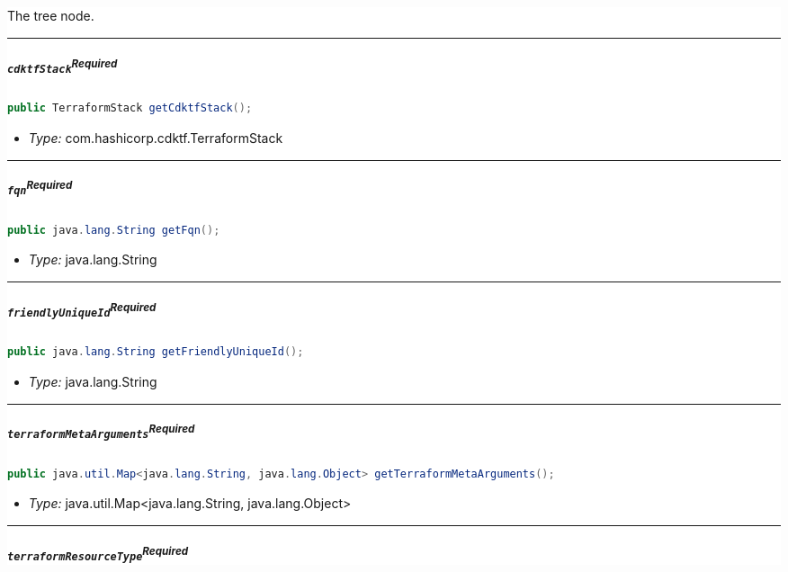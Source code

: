 The tree node.

---

##### `cdktfStack`<sup>Required</sup> <a name="cdktfStack" id="@cdktf/provider-azurerm.automationHybridRunbookWorker.AutomationHybridRunbookWorker.property.cdktfStack"></a>

```java
public TerraformStack getCdktfStack();
```

- *Type:* com.hashicorp.cdktf.TerraformStack

---

##### `fqn`<sup>Required</sup> <a name="fqn" id="@cdktf/provider-azurerm.automationHybridRunbookWorker.AutomationHybridRunbookWorker.property.fqn"></a>

```java
public java.lang.String getFqn();
```

- *Type:* java.lang.String

---

##### `friendlyUniqueId`<sup>Required</sup> <a name="friendlyUniqueId" id="@cdktf/provider-azurerm.automationHybridRunbookWorker.AutomationHybridRunbookWorker.property.friendlyUniqueId"></a>

```java
public java.lang.String getFriendlyUniqueId();
```

- *Type:* java.lang.String

---

##### `terraformMetaArguments`<sup>Required</sup> <a name="terraformMetaArguments" id="@cdktf/provider-azurerm.automationHybridRunbookWorker.AutomationHybridRunbookWorker.property.terraformMetaArguments"></a>

```java
public java.util.Map<java.lang.String, java.lang.Object> getTerraformMetaArguments();
```

- *Type:* java.util.Map<java.lang.String, java.lang.Object>

---

##### `terraformResourceType`<sup>Required</sup> <a name="terraformResourceType" id="@cdktf/provider-azurerm.automationHybridRunbookWorker.AutomationHybridRunbookWorker.property.terraformResourceType"></a>
